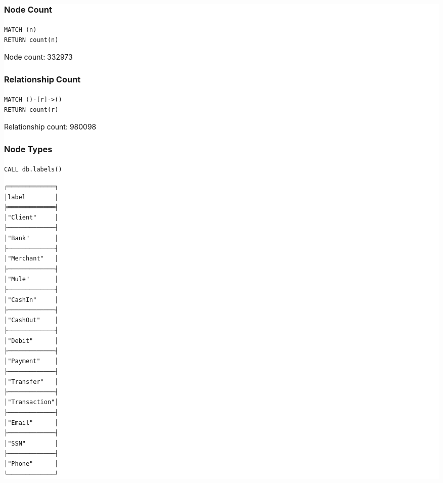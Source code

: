 ### Node Count

```cypher
MATCH (n)
RETURN count(n)
```

Node count: 332973

### Relationship Count

```cypher
MATCH ()-[r]->()
RETURN count(r)
```

Relationship count: 980098

### Node Types

```cypher
CALL db.labels()
```

```
╒═════════════╕
│label        │
╞═════════════╡
│"Client"     │
├─────────────┤
│"Bank"       │
├─────────────┤
│"Merchant"   │
├─────────────┤
│"Mule"       │
├─────────────┤
│"CashIn"     │
├─────────────┤
│"CashOut"    │
├─────────────┤
│"Debit"      │
├─────────────┤
│"Payment"    │
├─────────────┤
│"Transfer"   │
├─────────────┤
│"Transaction"│
├─────────────┤
│"Email"      │
├─────────────┤
│"SSN"        │
├─────────────┤
│"Phone"      │
└─────────────┘
```
